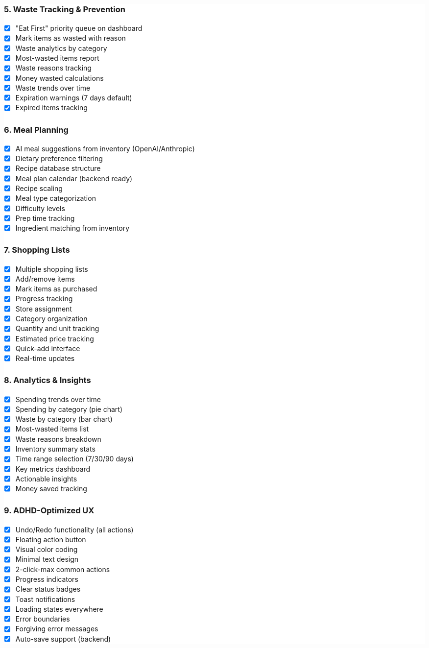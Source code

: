 ### 5. Waste Tracking & Prevention
- [x] "Eat First" priority queue on dashboard
- [x] Mark items as wasted with reason
- [x] Waste analytics by category
- [x] Most-wasted items report
- [x] Waste reasons tracking
- [x] Money wasted calculations
- [x] Waste trends over time
- [x] Expiration warnings (7 days default)
- [x] Expired items tracking

### 6. Meal Planning
- [x] AI meal suggestions from inventory (OpenAI/Anthropic)
- [x] Dietary preference filtering
- [x] Recipe database structure
- [x] Meal plan calendar (backend ready)
- [x] Recipe scaling
- [x] Meal type categorization
- [x] Difficulty levels
- [x] Prep time tracking
- [x] Ingredient matching from inventory

### 7. Shopping Lists
- [x] Multiple shopping lists
- [x] Add/remove items
- [x] Mark items as purchased
- [x] Progress tracking
- [x] Store assignment
- [x] Category organization
- [x] Quantity and unit tracking
- [x] Estimated price tracking
- [x] Quick-add interface
- [x] Real-time updates

### 8. Analytics & Insights
- [x] Spending trends over time
- [x] Spending by category (pie chart)
- [x] Waste by category (bar chart)
- [x] Most-wasted items list
- [x] Waste reasons breakdown
- [x] Inventory summary stats
- [x] Time range selection (7/30/90 days)
- [x] Key metrics dashboard
- [x] Actionable insights
- [x] Money saved tracking

### 9. ADHD-Optimized UX
- [x] Undo/Redo functionality (all actions)
- [x] Floating action button
- [x] Visual color coding
- [x] Minimal text design
- [x] 2-click-max common actions
- [x] Progress indicators
- [x] Clear status badges
- [x] Toast notifications
- [x] Loading states everywhere
- [x] Error boundaries
- [x] Forgiving error messages
- [x] Auto-save support (backend)
